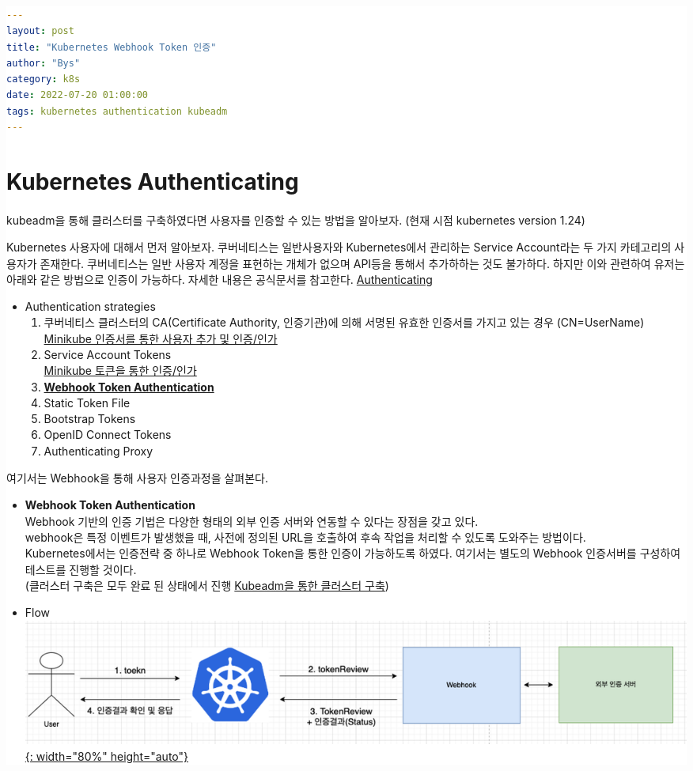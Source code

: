 ```yaml
---
layout: post
title: "Kubernetes Webhook Token 인증"
author: "Bys"
category: k8s
date: 2022-07-20 01:00:00
tags: kubernetes authentication kubeadm
---
```


# Kubernetes Authenticating

kubeadm을 통해 클러스터를 구축하였다면 사용자를 인증할 수 있는 방법을 알아보자. (현재 시점 kubernetes version 1.24)  

Kubernetes 사용자에 대해서 먼저 알아보자. 
쿠버네티스는 일반사용자와 Kubernetes에서 관리하는 Service Account라는 두 가지 카테고리의 사용자가 존재한다. 
쿠버네티스는 일반 사용자 계정을 표현하는 개체가 없으며 API등을 통해서 추가하하는 것도 불가하다. 
하지만 이와 관련하여 유저는 아래와 같은 방법으로 인증이 가능하다. 자세한 내용은 공식문서를 참고한다. [Authenticating](https://kubernetes.io/docs/reference/access-authn-authz/authentication/)  

- Authentication strategies
  1. 쿠버네티스 클러스터의 CA(Certificate Authority, 인증기관)에 의해 서명된 유효한 인증서를 가지고 있는 경우 (CN=UserName)  
    [Minikube 인증서를 통한 사용자 추가 및 인증/인가](https://byoungsoo.github.io/container/2022/07/14/minikube-crt-auth.html)  
  2. Service Account Tokens  
    [Minikube 토큰을 통한 인증/인가](https://byoungsoo.github.io/container/2022/07/15/minikube-token-auth-copy.html)  
  3. [**Webhook Token Authentication**](https://kubernetes.io/docs/reference/access-authn-authz/authentication/#webhook-token-authentication)  
  4. Static Token File
  5. Bootstrap Tokens 
  6. OpenID Connect Tokens
  7. Authenticating Proxy 

여기서는 Webhook을 통해 사용자 인증과정을 살펴본다.  

- **Webhook Token Authentication**  
Webhook 기반의 인증 기법은 다양한 형태의 외부 인증 서버와 연동할 수 있다는 장점을 갖고 있다.  
webhook은 특정 이벤트가 발생했을 때, 사전에 정의된 URL을 호출하여 후속 작업을 처리할 수 있도록 도와주는 방법이다.  
Kubernetes에서는 인증전략 중 하나로 Webhook Token을 통한 인증이 가능하도록 하였다. 
여기서는 별도의 Webhook 인증서버를 구성하여 테스트를 진행할 것이다.  
(클러스터 구축은 모두 완료 된 상태에서 진행 [Kubeadm을 통한 클러스터 구축](https://byoungsoo.github.io/container/2022/07/18/kubernetes-cluster-setup.html))   

- Flow  
[![kubeadm_auth_webhook001](/assets/it/k8s/k8s/kubeadm_auth_webhook001.png){: width="80%" height="auto"}](/assets/it/k8s/k8s/kubeadm_auth_webhook001.png)  
